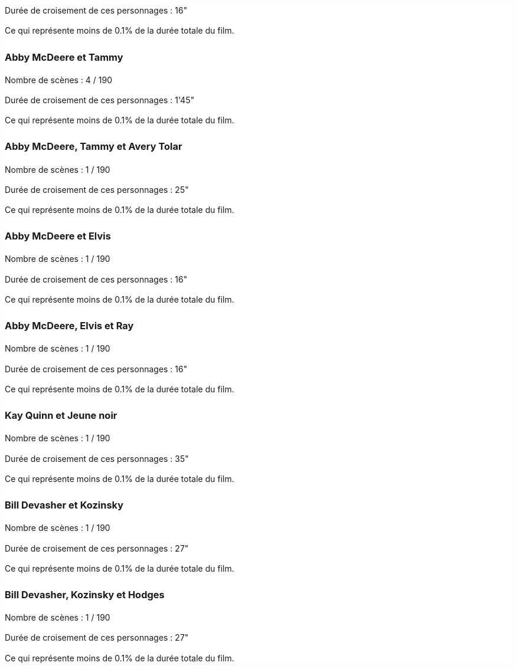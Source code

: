 Durée de croisement de ces personnages : 16"

Ce qui représente moins de 0.1% de la durée totale du film.

### Abby McDeere et Tammy

Nombre de scènes : 4 / 190

Durée de croisement de ces personnages : 1'45"

Ce qui représente moins de 0.1% de la durée totale du film.

### Abby McDeere, Tammy et Avery Tolar

Nombre de scènes : 1 / 190

Durée de croisement de ces personnages : 25"

Ce qui représente moins de 0.1% de la durée totale du film.

### Abby McDeere et Elvis

Nombre de scènes : 1 / 190

Durée de croisement de ces personnages : 16"

Ce qui représente moins de 0.1% de la durée totale du film.

### Abby McDeere, Elvis et Ray

Nombre de scènes : 1 / 190

Durée de croisement de ces personnages : 16"

Ce qui représente moins de 0.1% de la durée totale du film.

### Kay Quinn et Jeune noir

Nombre de scènes : 1 / 190

Durée de croisement de ces personnages : 35"

Ce qui représente moins de 0.1% de la durée totale du film.

### Bill Devasher et Kozinsky

Nombre de scènes : 1 / 190

Durée de croisement de ces personnages : 27"

Ce qui représente moins de 0.1% de la durée totale du film.

### Bill Devasher, Kozinsky et Hodges

Nombre de scènes : 1 / 190

Durée de croisement de ces personnages : 27"

Ce qui représente moins de 0.1% de la durée totale du film.
